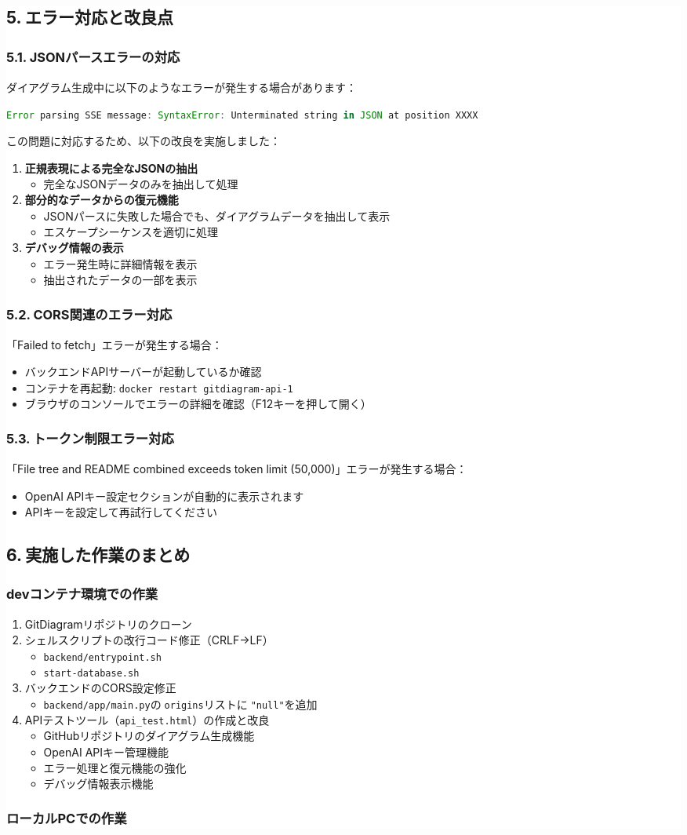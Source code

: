 ## 5. エラー対応と改良点

### 5.1. JSONパースエラーの対応

ダイアグラム生成中に以下のようなエラーが発生する場合があります：

```javascript
Error parsing SSE message: SyntaxError: Unterminated string in JSON at position XXXX
```

この問題に対応するため、以下の改良を実施しました：

1. **正規表現による完全なJSONの抽出**
   * 完全なJSONデータのみを抽出して処理
2. **部分的なデータからの復元機能**
   * JSONパースに失敗した場合でも、ダイアグラムデータを抽出して表示
   * エスケープシーケンスを適切に処理
3. **デバッグ情報の表示**
   * エラー発生時に詳細情報を表示
   * 抽出されたデータの一部を表示

### 5.2. CORS関連のエラー対応

「Failed to fetch」エラーが発生する場合：

* バックエンドAPIサーバーが起動しているか確認
* コンテナを再起動: `docker restart gitdiagram-api-1`
* ブラウザのコンソールでエラーの詳細を確認（F12キーを押して開く）

### 5.3. トークン制限エラー対応

「File tree and README combined exceeds token limit (50,000)」エラーが発生する場合：

* OpenAI APIキー設定セクションが自動的に表示されます
* APIキーを設定して再試行してください

## 6. 実施した作業のまとめ

### devコンテナ環境での作業

1. GitDiagramリポジトリのクローン
2. シェルスクリプトの改行コード修正（CRLF→LF）
   * `backend/entrypoint.sh`
   * `start-database.sh`
3. バックエンドのCORS設定修正
   * `backend/app/main.py`の `origins`リストに `"null"`を追加
4. APIテストツール（`api_test.html`）の作成と改良
   * GitHubリポジトリのダイアグラム生成機能
   * OpenAI APIキー管理機能
   * エラー処理と復元機能の強化
   * デバッグ情報表示機能

### ローカルPCでの作業
